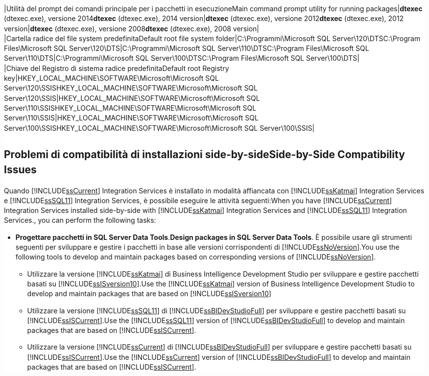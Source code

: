 |<span data-ttu-id="45bc3-120">Utilità del prompt dei comandi principale per i pacchetti in esecuzione</span><span class="sxs-lookup"><span data-stu-id="45bc3-120">Main command prompt utility for running packages</span></span>|<span data-ttu-id="45bc3-121">**dtexec** (dtexec.exe), versione 2014</span><span class="sxs-lookup"><span data-stu-id="45bc3-121">**dtexec** (dtexec.exe), 2014 version</span></span>|<span data-ttu-id="45bc3-122">**dtexec** (dtexec.exe), versione 2012</span><span class="sxs-lookup"><span data-stu-id="45bc3-122">**dtexec** (dtexec.exe), 2012 version</span></span>|<span data-ttu-id="45bc3-123">**dtexec** (dtexec.exe), versione 2008</span><span class="sxs-lookup"><span data-stu-id="45bc3-123">**dtexec** (dtexec.exe), 2008 version</span></span>|  
|<span data-ttu-id="45bc3-124">Cartella radice del file system predefinita</span><span class="sxs-lookup"><span data-stu-id="45bc3-124">Default root file system folder</span></span>|<span data-ttu-id="45bc3-125">C:\Programmi\Microsoft SQL Server\120\DTS</span><span class="sxs-lookup"><span data-stu-id="45bc3-125">C:\Program Files\Microsoft SQL Server\120\DTS</span></span>|<span data-ttu-id="45bc3-126">C:\Programmi\Microsoft SQL Server\110\DTS</span><span class="sxs-lookup"><span data-stu-id="45bc3-126">C:\Program Files\Microsoft SQL Server\110\DTS</span></span>|<span data-ttu-id="45bc3-127">C:\Programmi\Microsoft SQL Server\100\DTS</span><span class="sxs-lookup"><span data-stu-id="45bc3-127">C:\Program Files\Microsoft SQL Server\100\DTS</span></span>|  
|<span data-ttu-id="45bc3-128">Chiave del Registro di sistema radice predefinita</span><span class="sxs-lookup"><span data-stu-id="45bc3-128">Default root Registry key</span></span>|<span data-ttu-id="45bc3-129">HKEY_LOCAL_MACHINE\SOFTWARE\Microsoft\Microsoft SQL Server\120\SSIS</span><span class="sxs-lookup"><span data-stu-id="45bc3-129">HKEY_LOCAL_MACHINE\SOFTWARE\Microsoft\Microsoft SQL Server\120\SSIS</span></span>|<span data-ttu-id="45bc3-130">HKEY_LOCAL_MACHINE\SOFTWARE\Microsoft\Microsoft SQL Server\110\SSIS</span><span class="sxs-lookup"><span data-stu-id="45bc3-130">HKEY_LOCAL_MACHINE\SOFTWARE\Microsoft\Microsoft SQL Server\110\SSIS</span></span>|<span data-ttu-id="45bc3-131">HKEY_LOCAL_MACHINE\SOFTWARE\Microsoft\Microsoft SQL Server\100\SSIS</span><span class="sxs-lookup"><span data-stu-id="45bc3-131">HKEY_LOCAL_MACHINE\SOFTWARE\Microsoft\Microsoft SQL Server\100\SSIS</span></span>|  
  
## <a name="side-by-side-compatibility-issues"></a><span data-ttu-id="45bc3-132">Problemi di compatibilità di installazioni side-by-side</span><span class="sxs-lookup"><span data-stu-id="45bc3-132">Side-by-Side Compatibility Issues</span></span>  
 <span data-ttu-id="45bc3-133">Quando [!INCLUDE[ssCurrent](../../includes/sscurrent-md.md)] Integration Services è installato in modalità affiancata con [!INCLUDE[ssKatmai](../../includes/sskatmai-md.md)] Integration Services e [!INCLUDE[ssSQL11](../../includes/sssql11-md.md)] Integration Services, è possibile eseguire le attività seguenti:</span><span class="sxs-lookup"><span data-stu-id="45bc3-133">When you have [!INCLUDE[ssCurrent](../../includes/sscurrent-md.md)] Integration Services installed side-by-side with [!INCLUDE[ssKatmai](../../includes/sskatmai-md.md)] Integration Services and [!INCLUDE[ssSQL11](../../includes/sssql11-md.md)] Integration Services., you can perform the following tasks:</span></span>  
  
-   <span data-ttu-id="45bc3-134">**Progettare pacchetti in SQL Server Data Tools**.</span><span class="sxs-lookup"><span data-stu-id="45bc3-134">**Design packages in SQL Server Data Tools**.</span></span> <span data-ttu-id="45bc3-135">È possibile usare gli strumenti seguenti per sviluppare e gestire i pacchetti in base alle versioni corrispondenti di [!INCLUDE[ssNoVersion](../../includes/ssnoversion-md.md)].</span><span class="sxs-lookup"><span data-stu-id="45bc3-135">You use the following tools to develop and maintain packages based on corresponding versions of [!INCLUDE[ssNoVersion](../../includes/ssnoversion-md.md)].</span></span>  
  
    -   <span data-ttu-id="45bc3-136">Utilizzare la versione [!INCLUDE[ssKatmai](../../includes/sskatmai-md.md)] di Business Intelligence Development Studio per sviluppare e gestire pacchetti basati su [!INCLUDE[ssISversion10](../../includes/ssisversion10-md.md)].</span><span class="sxs-lookup"><span data-stu-id="45bc3-136">Use the [!INCLUDE[ssKatmai](../../includes/sskatmai-md.md)] version of Business Intelligence Development Studio to develop and maintain packages that are based on [!INCLUDE[ssISversion10](../../includes/ssisversion10-md.md)]</span></span>  
  
    -   <span data-ttu-id="45bc3-137">Utilizzare la versione [!INCLUDE[ssSQL11](../../includes/sssql11-md.md)] di [!INCLUDE[ssBIDevStudioFull](../../includes/ssbidevstudiofull-md.md)] per sviluppare e gestire pacchetti basati su [!INCLUDE[ssISCurrent](../../includes/ssiscurrent-md.md)].</span><span class="sxs-lookup"><span data-stu-id="45bc3-137">Use the [!INCLUDE[ssSQL11](../../includes/sssql11-md.md)] version of [!INCLUDE[ssBIDevStudioFull](../../includes/ssbidevstudiofull-md.md)] to develop and maintain packages that are based on [!INCLUDE[ssISCurrent](../../includes/ssiscurrent-md.md)].</span></span>  
  
    -   <span data-ttu-id="45bc3-138">Utilizzare la versione [!INCLUDE[ssCurrent](../../includes/sscurrent-md.md)] di [!INCLUDE[ssBIDevStudioFull](../../includes/ssbidevstudiofull-md.md)] per sviluppare e gestire pacchetti basati su [!INCLUDE[ssISCurrent](../../includes/ssiscurrent-md.md)].</span><span class="sxs-lookup"><span data-stu-id="45bc3-138">Use the [!INCLUDE[ssCurrent](../../includes/sscurrent-md.md)] version of [!INCLUDE[ssBIDevStudioFull](../../includes/ssbidevstudiofull-md.md)] to develop and maintain packages that are based on [!INCLUDE[ssISCurrent](../../includes/ssiscurrent-md.md)].</span></span>  
  